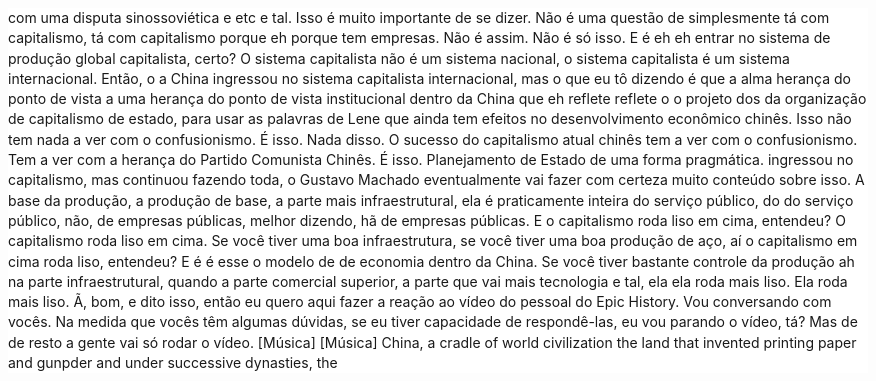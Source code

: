com uma disputa sinossoviética e etc e
tal. Isso é muito importante de se
dizer. Não é uma questão de simplesmente
tá com capitalismo,
tá com capitalismo porque eh porque tem
empresas. Não é assim. Não é só isso. E
é eh eh entrar no sistema de produção
global capitalista, certo? O sistema
capitalista não é um sistema nacional, o
sistema capitalista é um sistema
internacional. Então, o
a China ingressou no sistema capitalista
internacional,
mas o que eu tô dizendo é que a alma
herança do ponto de vista a uma herança
do ponto de vista institucional dentro
da China que eh reflete reflete o o
projeto dos da organização de
capitalismo de estado, para usar as
palavras de Lene que ainda tem efeitos
no desenvolvimento econômico chinês.
Isso não tem nada a ver com o
confusionismo. É isso. Nada disso. O
sucesso do capitalismo atual chinês tem
a ver com o confusionismo. Tem a ver com
a herança do Partido Comunista Chinês. É
isso. Planejamento de Estado de uma
forma pragmática. ingressou no
capitalismo, mas continuou fazendo toda,
o Gustavo Machado eventualmente vai
fazer com certeza muito conteúdo sobre
isso. A base da produção, a produção de
base, a parte mais infraestrutural, ela
é praticamente inteira do serviço
público, do do serviço público, não, de
empresas públicas, melhor dizendo, hã
de empresas públicas. E o capitalismo
roda liso em cima, entendeu? O
capitalismo roda liso em cima. Se você
tiver uma boa infraestrutura, se você
tiver uma boa produção de aço, aí o
capitalismo em cima roda liso, entendeu?
E é é esse o modelo de de
economia dentro da China. Se você tiver
bastante controle da produção ah na
parte infraestrutural,
quando a parte comercial superior, a
parte que vai mais tecnologia e tal, ela
ela roda mais liso. Ela roda mais liso.
Ã, bom, e dito isso, então eu quero aqui
fazer a reação ao vídeo do pessoal do
Epic History.
Vou conversando com vocês. Na medida que
vocês têm algumas dúvidas, se eu tiver
capacidade de respondê-las, eu vou
parando o vídeo, tá? Mas de de resto a
gente vai só rodar o vídeo.
[Música]
[Música]
China,
a cradle of world civilization
the land that invented printing paper
and gunpder
and under successive dynasties, the